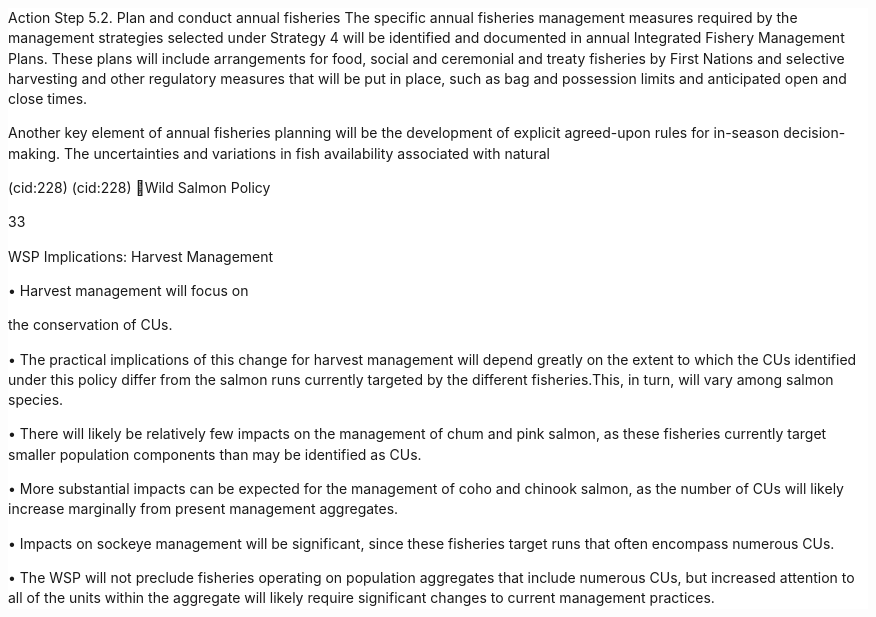 Action Step 5.2.
Plan and conduct annual fisheries
The  specific  annual  fisheries  management  measures  required  by  the
management  strategies  selected  under  Strategy  4  will  be  identified  and
documented in annual Integrated Fishery Management Plans. These plans
will  include  arrangements  for  food,  social  and  ceremonial  and  treaty
fisheries  by  First  Nations  and  selective  harvesting  and  other  regulatory
measures that will be put in place, such as bag and possession limits and
anticipated open and close times.

Another  key  element  of  annual  fisheries  planning  will  be  the
development of explicit agreed-upon rules for in-season decision-making.
The uncertainties and variations in fish availability associated with natural

(cid:228)
(cid:228)
Wild Salmon Policy

33

WSP Implications:
Harvest Management

• Harvest management will focus on

the conservation of CUs.

• The practical implications of this
change for harvest management
will depend greatly on the extent
to which the CUs identified under
this policy differ from the salmon
runs currently targeted by the
different fisheries.This, in turn, will
vary among salmon species.

• There will likely be relatively few
impacts on the management of
chum and pink salmon, as these
fisheries currently target smaller
population components than may
be identified as CUs.

• More substantial impacts can be
expected for the management of
coho and chinook salmon, as the
number of CUs will likely increase
marginally from present
management aggregates.

• Impacts on sockeye management
will be significant, since these
fisheries target runs that often
encompass numerous CUs.

• The WSP will not preclude fisheries
operating on population aggregates
that include numerous CUs, but
increased attention to all of the
units within the aggregate will likely
require significant changes to
current management practices.
